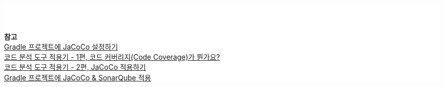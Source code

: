 







<Br><Br>

__참고__  
<a href="https://techblog.woowahan.com/2661/" target="_blank"> Gradle 프로젝트에 JaCoCo 설정하기</a>   
<a href="https://tech.pick-git.com/jacoco-sonarcube/" target="_blank"> 코드 분석 도구 적용기 - 1편, 코드 커버리지(Code Coverage)가 뭔가요?</a>   
<a href="https://velog.io/@lxxjn0/%EC%BD%94%EB%93%9C-%EB%B6%84%EC%84%9D-%EB%8F%84%EA%B5%AC-%EC%A0%81%EC%9A%A9%EA%B8%B0-2%ED%8E%B8-JaCoCo-%EC%A0%81%EC%9A%A9%ED%95%98%EA%B8%B0#%EC%BB%A4%EB%B2%84%EB%A6%AC%EC%A7%80%EC%97%90-%EC%A0%9C%EC%99%B8%ED%95%A0-%ED%81%B4%EB%9E%98%EC%8A%A4-%EC%84%A4%EC%A0%95%ED%95%98%EA%B8%B0" target="_blank"> 코드 분석 도구 적용기 - 2편, JaCoCo 적용하기</a>   
<a href="https://tech.pick-git.com/jacoco-sonarcube/" target="_blank"> Gradle 프로젝트에 JaCoCo & SonarQube 적용</a>   
</a>   

